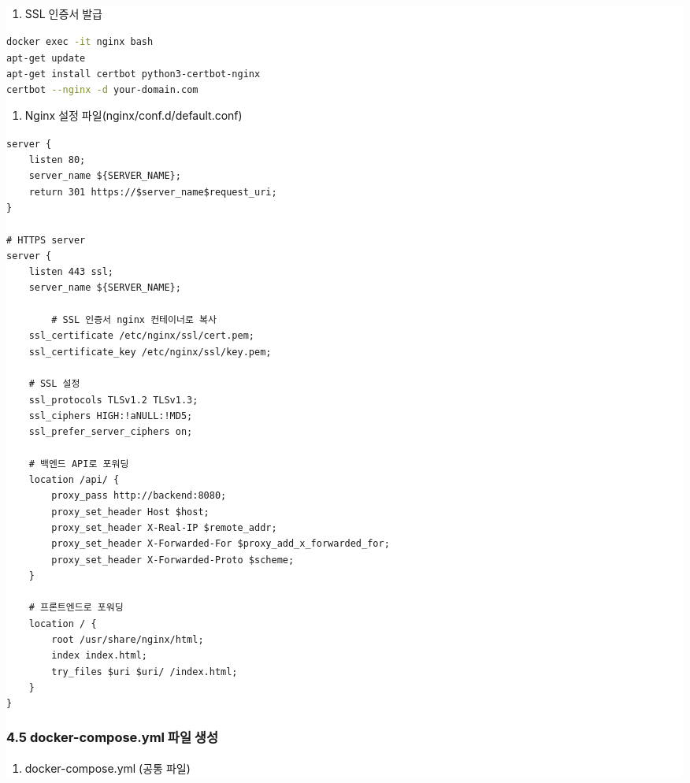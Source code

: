 1. SSL 인증서 발급

```bash
docker exec -it nginx bash
apt-get update
apt-get install certbot python3-certbot-nginx
certbot --nginx -d your-domain.com
```

1. Nginx 설정 파일(nginx/conf.d/default.conf)

```
server {
    listen 80;
    server_name ${SERVER_NAME};    
    return 301 https://$server_name$request_uri; 
}

# HTTPS server
server {
    listen 443 ssl;
    server_name ${SERVER_NAME};
    
		# SSL 인증서 nginx 컨테이너로 복사
    ssl_certificate /etc/nginx/ssl/cert.pem;
    ssl_certificate_key /etc/nginx/ssl/key.pem;

    # SSL 설정
    ssl_protocols TLSv1.2 TLSv1.3;
    ssl_ciphers HIGH:!aNULL:!MD5;
    ssl_prefer_server_ciphers on;

    # 백엔드 API로 포워딩
    location /api/ {
        proxy_pass http://backend:8080;
        proxy_set_header Host $host;
        proxy_set_header X-Real-IP $remote_addr;
        proxy_set_header X-Forwarded-For $proxy_add_x_forwarded_for;
        proxy_set_header X-Forwarded-Proto $scheme;
    }

    # 프론트엔드로 포워딩
    location / {
        root /usr/share/nginx/html;
        index index.html;
        try_files $uri $uri/ /index.html;
    }
}
```

### 4.5 docker-compose.yml 파일 생성

1. docker-compose.yml (공통 파일)
    
